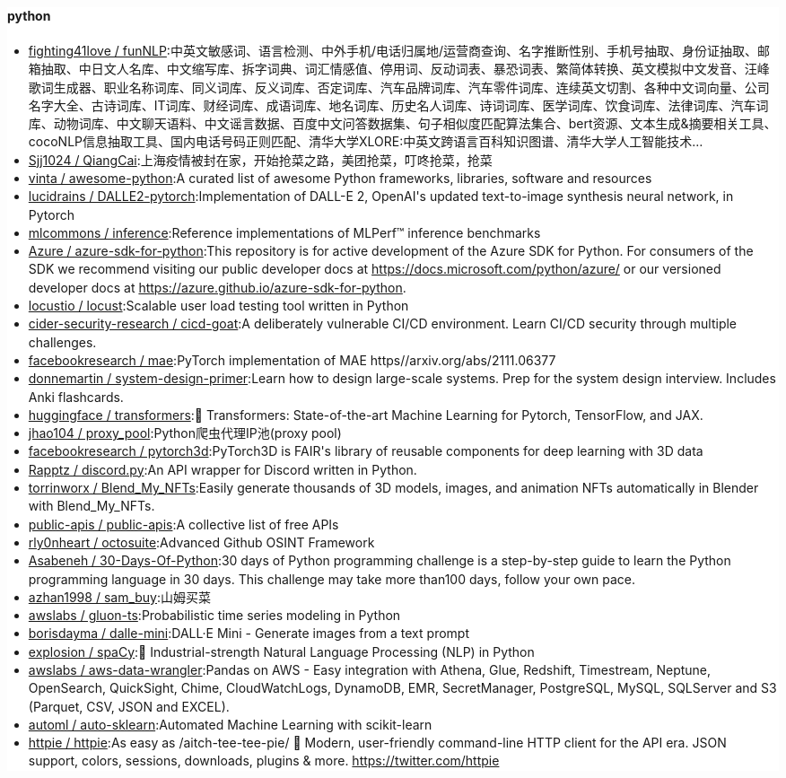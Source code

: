 #### python
* [fighting41love / funNLP](https://github.com/fighting41love/funNLP):中英文敏感词、语言检测、中外手机/电话归属地/运营商查询、名字推断性别、手机号抽取、身份证抽取、邮箱抽取、中日文人名库、中文缩写库、拆字词典、词汇情感值、停用词、反动词表、暴恐词表、繁简体转换、英文模拟中文发音、汪峰歌词生成器、职业名称词库、同义词库、反义词库、否定词库、汽车品牌词库、汽车零件词库、连续英文切割、各种中文词向量、公司名字大全、古诗词库、IT词库、财经词库、成语词库、地名词库、历史名人词库、诗词词库、医学词库、饮食词库、法律词库、汽车词库、动物词库、中文聊天语料、中文谣言数据、百度中文问答数据集、句子相似度匹配算法集合、bert资源、文本生成&摘要相关工具、cocoNLP信息抽取工具、国内电话号码正则匹配、清华大学XLORE:中英文跨语言百科知识图谱、清华大学人工智能技术…
* [Sjj1024 / QiangCai](https://github.com/Sjj1024/QiangCai):上海疫情被封在家，开始抢菜之路，美团抢菜，叮咚抢菜，抢菜
* [vinta / awesome-python](https://github.com/vinta/awesome-python):A curated list of awesome Python frameworks, libraries, software and resources
* [lucidrains / DALLE2-pytorch](https://github.com/lucidrains/DALLE2-pytorch):Implementation of DALL-E 2, OpenAI's updated text-to-image synthesis neural network, in Pytorch
* [mlcommons / inference](https://github.com/mlcommons/inference):Reference implementations of MLPerf™ inference benchmarks
* [Azure / azure-sdk-for-python](https://github.com/Azure/azure-sdk-for-python):This repository is for active development of the Azure SDK for Python. For consumers of the SDK we recommend visiting our public developer docs at https://docs.microsoft.com/python/azure/ or our versioned developer docs at https://azure.github.io/azure-sdk-for-python.
* [locustio / locust](https://github.com/locustio/locust):Scalable user load testing tool written in Python
* [cider-security-research / cicd-goat](https://github.com/cider-security-research/cicd-goat):A deliberately vulnerable CI/CD environment. Learn CI/CD security through multiple challenges.
* [facebookresearch / mae](https://github.com/facebookresearch/mae):PyTorch implementation of MAE https//arxiv.org/abs/2111.06377
* [donnemartin / system-design-primer](https://github.com/donnemartin/system-design-primer):Learn how to design large-scale systems. Prep for the system design interview. Includes Anki flashcards.
* [huggingface / transformers](https://github.com/huggingface/transformers):🤗
Transformers: State-of-the-art Machine Learning for Pytorch, TensorFlow, and JAX.
* [jhao104 / proxy_pool](https://github.com/jhao104/proxy_pool):Python爬虫代理IP池(proxy pool)
* [facebookresearch / pytorch3d](https://github.com/facebookresearch/pytorch3d):PyTorch3D is FAIR's library of reusable components for deep learning with 3D data
* [Rapptz / discord.py](https://github.com/Rapptz/discord.py):An API wrapper for Discord written in Python.
* [torrinworx / Blend_My_NFTs](https://github.com/torrinworx/Blend_My_NFTs):Easily generate thousands of 3D models, images, and animation NFTs automatically in Blender with Blend_My_NFTs.
* [public-apis / public-apis](https://github.com/public-apis/public-apis):A collective list of free APIs
* [rly0nheart / octosuite](https://github.com/rly0nheart/octosuite):Advanced Github OSINT Framework
* [Asabeneh / 30-Days-Of-Python](https://github.com/Asabeneh/30-Days-Of-Python):30 days of Python programming challenge is a step-by-step guide to learn the Python programming language in 30 days. This challenge may take more than100 days, follow your own pace.
* [azhan1998 / sam_buy](https://github.com/azhan1998/sam_buy):山姆买菜
* [awslabs / gluon-ts](https://github.com/awslabs/gluon-ts):Probabilistic time series modeling in Python
* [borisdayma / dalle-mini](https://github.com/borisdayma/dalle-mini):DALL·E Mini - Generate images from a text prompt
* [explosion / spaCy](https://github.com/explosion/spaCy):💫
Industrial-strength Natural Language Processing (NLP) in Python
* [awslabs / aws-data-wrangler](https://github.com/awslabs/aws-data-wrangler):Pandas on AWS - Easy integration with Athena, Glue, Redshift, Timestream, Neptune, OpenSearch, QuickSight, Chime, CloudWatchLogs, DynamoDB, EMR, SecretManager, PostgreSQL, MySQL, SQLServer and S3 (Parquet, CSV, JSON and EXCEL).
* [automl / auto-sklearn](https://github.com/automl/auto-sklearn):Automated Machine Learning with scikit-learn
* [httpie / httpie](https://github.com/httpie/httpie):As easy as /aitch-tee-tee-pie/
🥧
Modern, user-friendly command-line HTTP client for the API era. JSON support, colors, sessions, downloads, plugins & more. https://twitter.com/httpie
